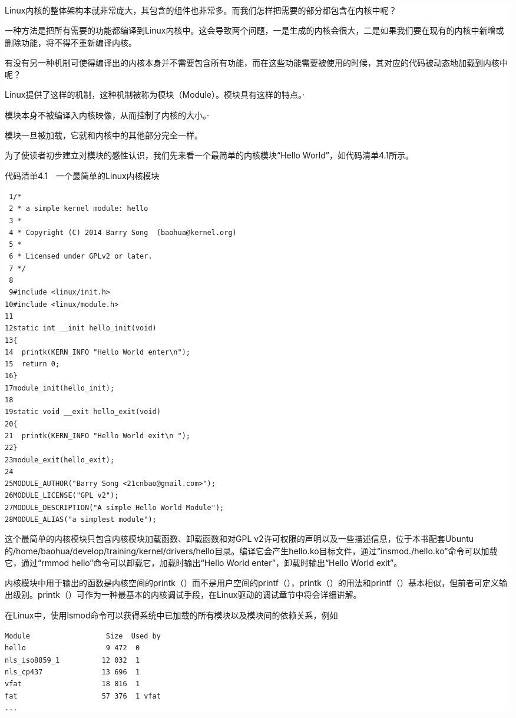 Linux内核的整体架构本就非常庞大，其包含的组件也非常多。而我们怎样把需要的部分都包含在内核中呢？

一种方法是把所有需要的功能都编译到Linux内核中。这会导致两个问题，一是生成的内核会很大，二是如果我们要在现有的内核中新增或删除功能，将不得不重新编译内核。

有没有另一种机制可使得编译出的内核本身并不需要包含所有功能，而在这些功能需要被使用的时候，其对应的代码被动态地加载到内核中呢？

Linux提供了这样的机制，这种机制被称为模块（Module）。模块具有这样的特点。·

模块本身不被编译入内核映像，从而控制了内核的大小。·

模块一旦被加载，它就和内核中的其他部分完全一样。

为了使读者初步建立对模块的感性认识，我们先来看一个最简单的内核模块“Hello World”，如代码清单4.1所示。

代码清单4.1　一个最简单的Linux内核模块

```
 1/*
 2 * a simple kernel module: hello
 3 *
 4 * Copyright (C) 2014 Barry Song  (baohua@kernel.org)
 5 *
 6 * Licensed under GPLv2 or later.
 7 */
 8
 9#include <linux/init.h>
10#include <linux/module.h>
11
12static int __init hello_init(void)
13{
14  printk(KERN_INFO "Hello World enter\n");
15  return 0;
16}
17module_init(hello_init);
18
19static void __exit hello_exit(void)
20{
21  printk(KERN_INFO "Hello World exit\n ");
22}
23module_exit(hello_exit);
24
25MODULE_AUTHOR("Barry Song <21cnbao@gmail.com>");
26MODULE_LICENSE("GPL v2");
27MODULE_DESCRIPTION("A simple Hello World Module");
28MODULE_ALIAS("a simplest module");
```

这个最简单的内核模块只包含内核模块加载函数、卸载函数和对GPL v2许可权限的声明以及一些描述信息，位于本书配套Ubuntu的/home/baohua/develop/training/kernel/drivers/hello目录。编译它会产生hello.ko目标文件，通过“insmod./hello.ko”命令可以加载它，通过“rmmod hello”命令可以卸载它，加载时输出“Hello World enter”，卸载时输出“Hello World exit”。

内核模块中用于输出的函数是内核空间的printk（）而不是用户空间的printf（），printk（）的用法和printf（）基本相似，但前者可定义输出级别。printk（）可作为一种最基本的内核调试手段，在Linux驱动的调试章节中将会详细讲解。

在Linux中，使用lsmod命令可以获得系统中已加载的所有模块以及模块间的依赖关系，例如

```
Module                  Size  Used by
hello                   9 472  0
nls_iso8859_1          12 032  1
nls_cp437              13 696  1
vfat                   18 816  1
fat                    57 376  1 vfat
...
```
